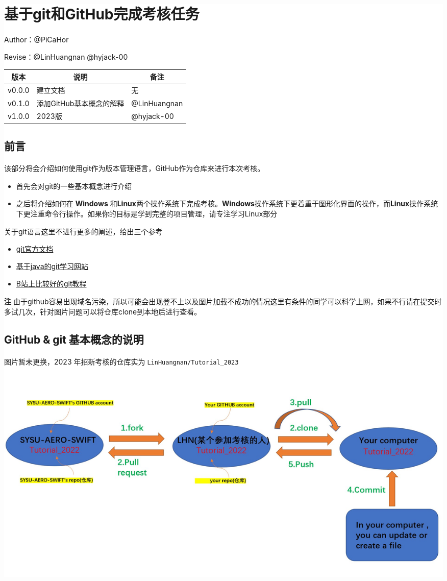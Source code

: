 # 基于git和GitHub完成考核任务

Author：@PiCaHor

Revise：@LinHuangnan @hyjack-00

| 版本 | 说明 |备注|
| ---- | ---- | ---- |
| v0.0.0 | 建立文档 |无|
| v0.1.0 | 添加GitHub基本概念的解释 | @LinHuangnan |
| v1.0.0 | 2023版 | @hyjack-00 |

## 前言

该部分将会介绍如何使用git作为版本管理语言，GitHub作为仓库来进行本次考核。

- 首先会对git的一些基本概念进行介绍

- 之后将介绍如何在 **Windows** 和**Linux**两个操作系统下完成考核。**Windows**操作系统下更着重于图形化界面的操作，而**Linux**操作系统下更注重命令行操作。如果你的目标是学到完整的项目管理，请专注学习Linux部分

关于git语言这里不进行更多的阐述，给出三个参考

- [git官方文档](https://git-scm.com/book/zh/v2)

- [基于java的git学习网站](https://learngitbranching.js.org/?locale=zh_CN)

- [B站上比较好的git教程](https://www.bilibili.com/video/BV1pW411A7a5?share_source=copy_web&vd_source=34ed110d766ac5910b35ccc9afedda6e)

**注** 由于github容易出现域名污染，所以可能会出现登不上以及图片加载不成功的情况这里有条件的同学可以科学上网，如果不行请在提交时多试几次，针对图片问题可以将仓库clone到本地后进行查看。 

## GitHub & git 基本概念的说明

图片暂未更换，2023 年招新考核的仓库实为 `LinHuangnan/Tutorial_2023`

![image](./image/GITHUB_Concept1.jpg)
